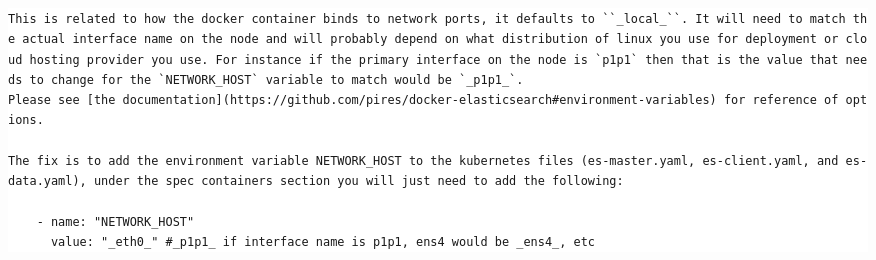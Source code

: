     This is related to how the docker container binds to network ports, it defaults to ``_local_``. It will need to match the actual interface name on the node and will probably depend on what distribution of linux you use for deployment or cloud hosting provider you use. For instance if the primary interface on the node is `p1p1` then that is the value that needs to change for the `NETWORK_HOST` variable to match would be `_p1p1_`.
    Please see [the documentation](https://github.com/pires/docker-elasticsearch#environment-variables) for reference of options.

    The fix is to add the environment variable NETWORK_HOST to the kubernetes files (es-master.yaml, es-client.yaml, and es-data.yaml), under the spec containers section you will just need to add the following:

        - name: "NETWORK_HOST"
          value: "_eth0_" #_p1p1_ if interface name is p1p1, ens4 would be _ens4_, etc
